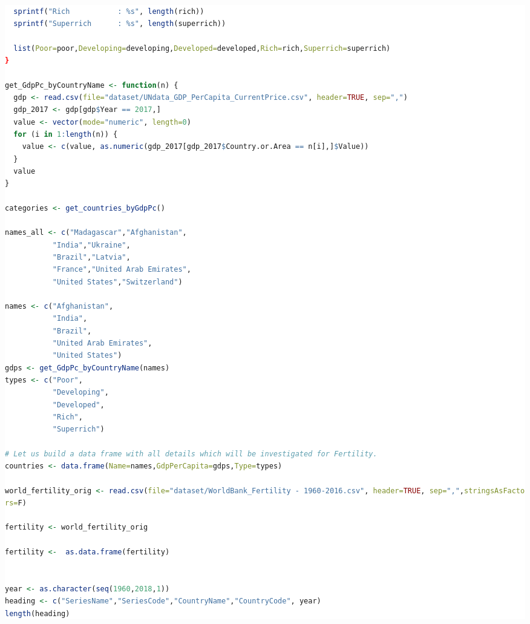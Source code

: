 ``` r
  sprintf("Rich           : %s", length(rich))
  sprintf("Superrich      : %s", length(superrich))
  
  list(Poor=poor,Developing=developing,Developed=developed,Rich=rich,Superrich=superrich)
}

get_GdpPc_byCountryName <- function(n) {
  gdp <- read.csv(file="dataset/UNdata_GDP_PerCapita_CurrentPrice.csv", header=TRUE, sep=",")
  gdp_2017 <- gdp[gdp$Year == 2017,]
  value <- vector(mode="numeric", length=0)
  for (i in 1:length(n)) {
    value <- c(value, as.numeric(gdp_2017[gdp_2017$Country.or.Area == n[i],]$Value))
  }
  value
}

categories <- get_countries_byGdpPc()

names_all <- c("Madagascar","Afghanistan",
           "India","Ukraine",
           "Brazil","Latvia",
           "France","United Arab Emirates",
           "United States","Switzerland")

names <- c("Afghanistan",
           "India",
           "Brazil",
           "United Arab Emirates",
           "United States") 
gdps <- get_GdpPc_byCountryName(names)
types <- c("Poor",
           "Developing", 
           "Developed",
           "Rich",
           "Superrich")

# Let us build a data frame with all details which will be investigated for Fertility.
countries <- data.frame(Name=names,GdpPerCapita=gdps,Type=types)

world_fertility_orig <- read.csv(file="dataset/WorldBank_Fertility - 1960-2016.csv", header=TRUE, sep=",",stringsAsFactors=F)

fertility <- world_fertility_orig

fertility <-  as.data.frame(fertility)


year <- as.character(seq(1960,2018,1))
heading <- c("SeriesName","SeriesCode","CountryName","CountryCode", year)
length(heading)
```
